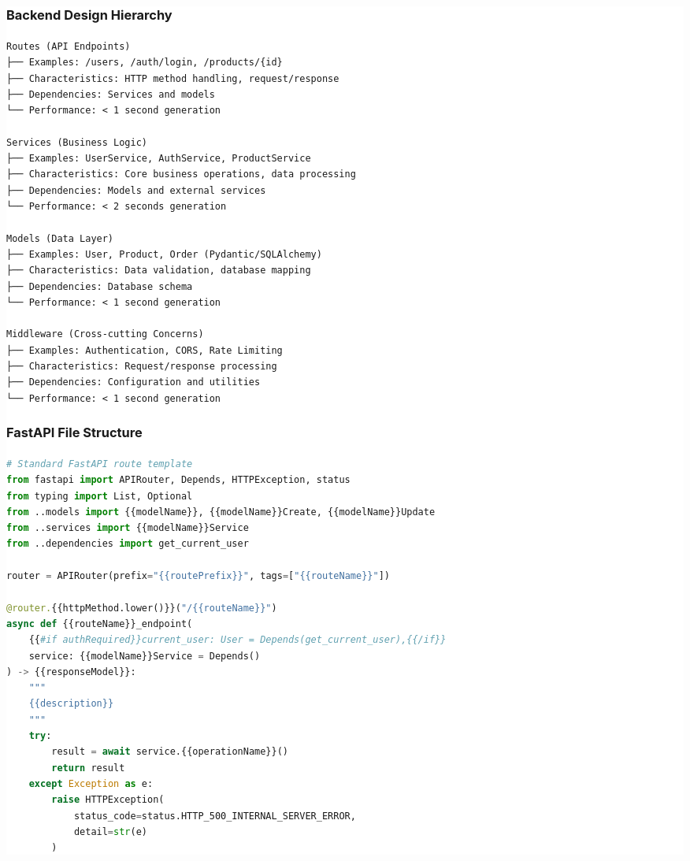 ### Backend Design Hierarchy
```
Routes (API Endpoints)
├── Examples: /users, /auth/login, /products/{id}
├── Characteristics: HTTP method handling, request/response
├── Dependencies: Services and models
└── Performance: < 1 second generation

Services (Business Logic)
├── Examples: UserService, AuthService, ProductService
├── Characteristics: Core business operations, data processing
├── Dependencies: Models and external services
└── Performance: < 2 seconds generation

Models (Data Layer)
├── Examples: User, Product, Order (Pydantic/SQLAlchemy)
├── Characteristics: Data validation, database mapping
├── Dependencies: Database schema
└── Performance: < 1 second generation

Middleware (Cross-cutting Concerns)
├── Examples: Authentication, CORS, Rate Limiting
├── Characteristics: Request/response processing
├── Dependencies: Configuration and utilities
└── Performance: < 1 second generation
```

### FastAPI File Structure
```python
# Standard FastAPI route template
from fastapi import APIRouter, Depends, HTTPException, status
from typing import List, Optional
from ..models import {{modelName}}, {{modelName}}Create, {{modelName}}Update
from ..services import {{modelName}}Service
from ..dependencies import get_current_user

router = APIRouter(prefix="{{routePrefix}}", tags=["{{routeName}}"])

@router.{{httpMethod.lower()}}("/{{routeName}}")
async def {{routeName}}_endpoint(
    {{#if authRequired}}current_user: User = Depends(get_current_user),{{/if}}
    service: {{modelName}}Service = Depends()
) -> {{responseModel}}:
    """
    {{description}}
    """
    try:
        result = await service.{{operationName}}()
        return result
    except Exception as e:
        raise HTTPException(
            status_code=status.HTTP_500_INTERNAL_SERVER_ERROR,
            detail=str(e)
        )
```
